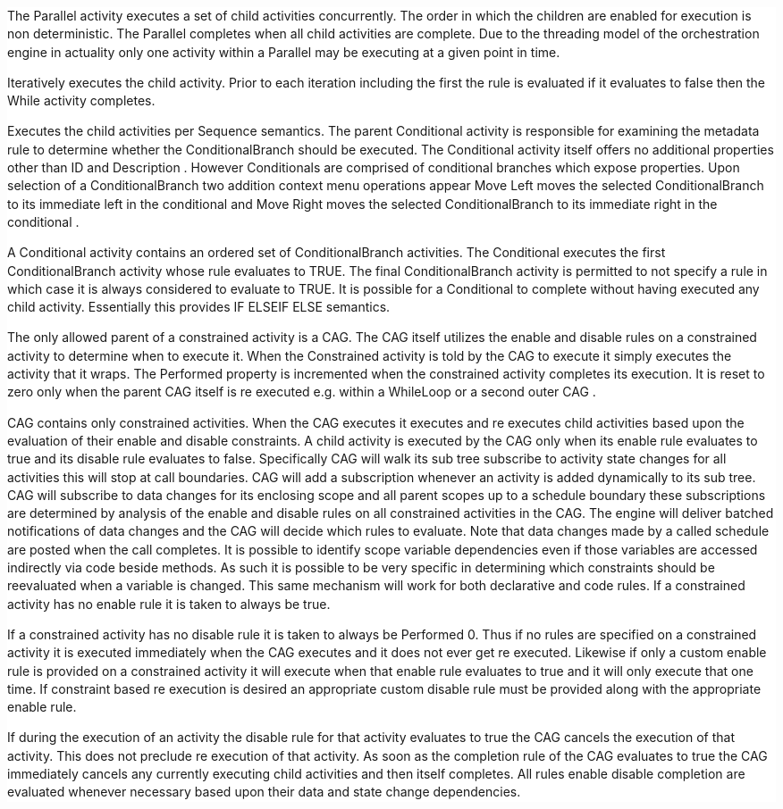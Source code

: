 The Parallel activity executes a set of child activities concurrently. The order in which the children are enabled for execution is non deterministic. The Parallel completes when all child activities are complete. Due to the threading model of the orchestration engine in actuality only one activity within a Parallel may be executing at a given point in time.

Iteratively executes the child activity. Prior to each iteration including the first the rule is evaluated if it evaluates to false then the While activity completes.

Executes the child activities per Sequence semantics. The parent Conditional activity is responsible for examining the metadata rule to determine whether the ConditionalBranch should be executed. The Conditional activity itself offers no additional properties other than ID and Description . However Conditionals are comprised of conditional branches which expose properties. Upon selection of a ConditionalBranch two addition context menu operations appear Move Left moves the selected ConditionalBranch to its immediate left in the conditional and Move Right moves the selected ConditionalBranch to its immediate right in the conditional .

A Conditional activity contains an ordered set of ConditionalBranch activities. The Conditional executes the first ConditionalBranch activity whose rule evaluates to TRUE. The final ConditionalBranch activity is permitted to not specify a rule in which case it is always considered to evaluate to TRUE. It is possible for a Conditional to complete without having executed any child activity. Essentially this provides IF ELSEIF ELSE semantics.

The only allowed parent of a constrained activity is a CAG. The CAG itself utilizes the enable and disable rules on a constrained activity to determine when to execute it. When the Constrained activity is told by the CAG to execute it simply executes the activity that it wraps. The Performed property is incremented when the constrained activity completes its execution. It is reset to zero only when the parent CAG itself is re executed e.g. within a WhileLoop or a second outer CAG .

CAG contains only constrained activities. When the CAG executes it executes and re executes child activities based upon the evaluation of their enable and disable constraints. A child activity is executed by the CAG only when its enable rule evaluates to true and its disable rule evaluates to false. Specifically CAG will walk its sub tree subscribe to activity state changes for all activities this will stop at call boundaries. CAG will add a subscription whenever an activity is added dynamically to its sub tree. CAG will subscribe to data changes for its enclosing scope and all parent scopes up to a schedule boundary these subscriptions are determined by analysis of the enable and disable rules on all constrained activities in the CAG. The engine will deliver batched notifications of data changes and the CAG will decide which rules to evaluate. Note that data changes made by a called schedule are posted when the call completes. It is possible to identify scope variable dependencies even if those variables are accessed indirectly via code beside methods. As such it is possible to be very specific in determining which constraints should be reevaluated when a variable is changed. This same mechanism will work for both declarative and code rules. If a constrained activity has no enable rule it is taken to always be true.

If a constrained activity has no disable rule it is taken to always be Performed 0. Thus if no rules are specified on a constrained activity it is executed immediately when the CAG executes and it does not ever get re executed. Likewise if only a custom enable rule is provided on a constrained activity it will execute when that enable rule evaluates to true and it will only execute that one time. If constraint based re execution is desired an appropriate custom disable rule must be provided along with the appropriate enable rule.

If during the execution of an activity the disable rule for that activity evaluates to true the CAG cancels the execution of that activity. This does not preclude re execution of that activity. As soon as the completion rule of the CAG evaluates to true the CAG immediately cancels any currently executing child activities and then itself completes. All rules enable disable completion are evaluated whenever necessary based upon their data and state change dependencies.

